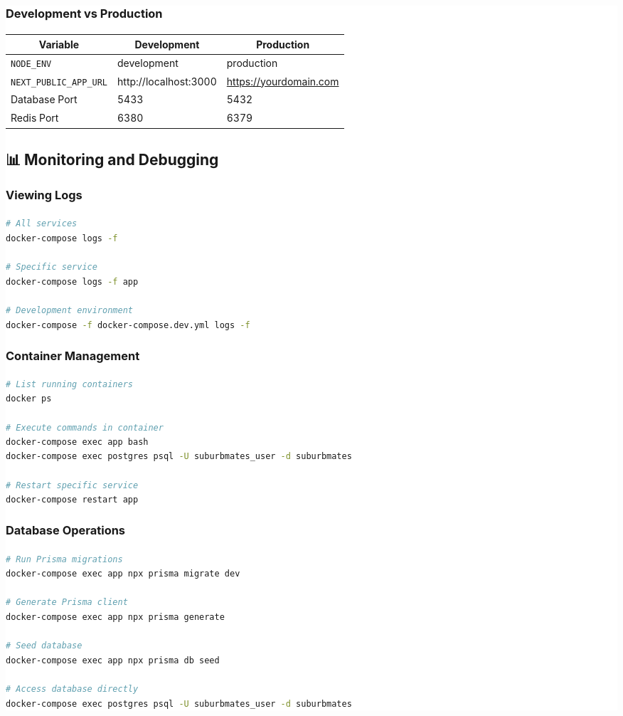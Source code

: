 ### Development vs Production

| Variable | Development | Production |
|----------|-------------|------------|
| `NODE_ENV` | development | production |
| `NEXT_PUBLIC_APP_URL` | http://localhost:3000 | https://yourdomain.com |
| Database Port | 5433 | 5432 |
| Redis Port | 6380 | 6379 |

## 📊 Monitoring and Debugging

### Viewing Logs

```bash
# All services
docker-compose logs -f

# Specific service
docker-compose logs -f app

# Development environment
docker-compose -f docker-compose.dev.yml logs -f
```

### Container Management

```bash
# List running containers
docker ps

# Execute commands in container
docker-compose exec app bash
docker-compose exec postgres psql -U suburbmates_user -d suburbmates

# Restart specific service
docker-compose restart app
```

### Database Operations

```bash
# Run Prisma migrations
docker-compose exec app npx prisma migrate dev

# Generate Prisma client
docker-compose exec app npx prisma generate

# Seed database
docker-compose exec app npx prisma db seed

# Access database directly
docker-compose exec postgres psql -U suburbmates_user -d suburbmates
```
